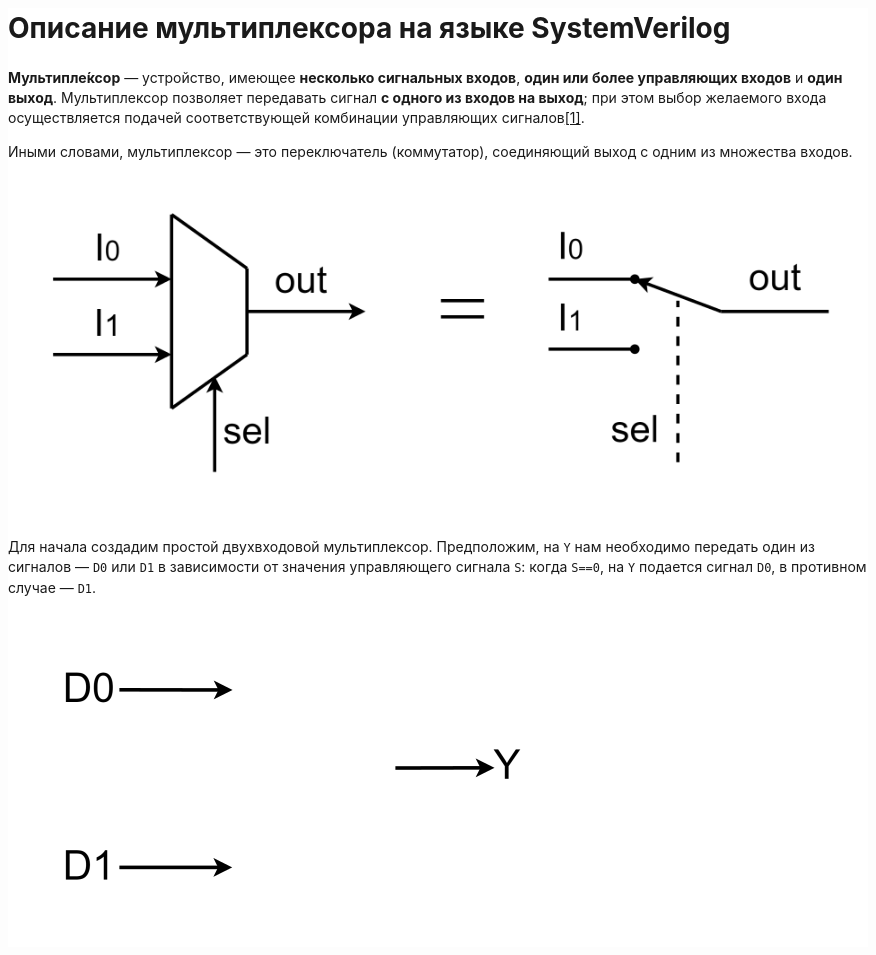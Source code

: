 # Описание мультиплексора на языке SystemVerilog

**Мультипле́ксор** — устройство, имеющее **несколько сигнальных входов**, **один или более управляющих входов** и **один выход**. Мультиплексор позволяет передавать сигнал **с одного из входов на выход**; при этом выбор желаемого входа осуществляется подачей соответствующей комбинации управляющих сигналов[[1]](https://ru.wikipedia.org/wiki/Мультиплексор_(электроника)).

Иными словами, мультиплексор — это переключатель (коммутатор), соединяющий выход с одним из множества входов.

![../.pic/Basic%20Verilog%20structures/multiplexor/fig_01.drawio.svg](../.pic/Basic%20Verilog%20structures/multiplexors/fig_01.drawio.svg)

Для начала создадим простой двухвходовой мультиплексор. Предположим, на `Y` нам необходимо передать один из сигналов — `D0` или `D1` в зависимости от значения управляющего сигнала `S`: когда `S==0`, на `Y` подается сигнал `D0`, в противном случае — `D1`.

![../.pic/Basic%20Verilog%20structures/multiplexors/fig_02.drawio.svg](../.pic/Basic%20Verilog%20structures/multiplexors/fig_02.drawio.svg)
